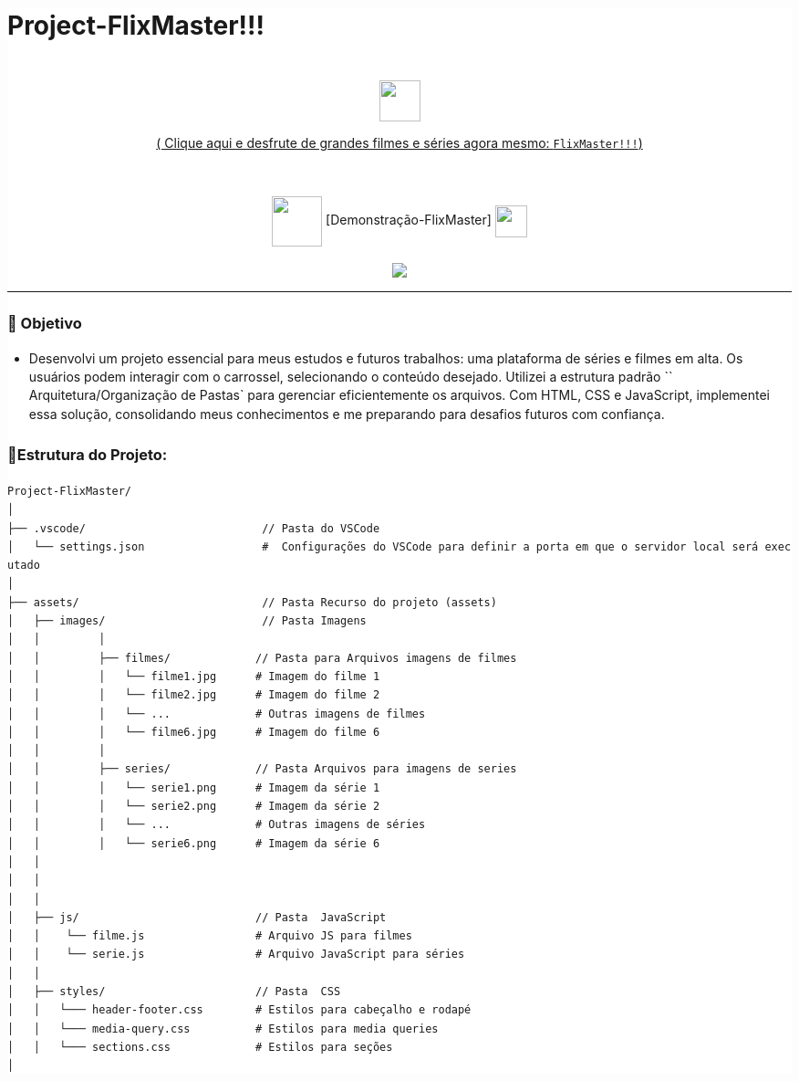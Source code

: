 # Project-FlixMaster!!!

<br>

 <div align="center">
<img src="https://media.giphy.com/media/9TFBxN300KpCUI6sBD/giphy.gif" align="center" height="45" width="45">

[ ( Clique aqui e desfrute de grandes filmes e séries agora mesmo: `FlixMaster!!!`) ](https://raizertechdev-streaming.netlify.app/)

<br>

<div align="center">
  
<img src= "https://media.giphy.com/media/3zSF3Gnr7cxMbi6WoP/giphy.gif" align="center" height="55" width="55"> [Demonstração-FlixMaster] <img src= "https://media.giphy.com/media/E5DzZsofmgxc9wjbhX/giphy.gif" align="center" height="35" width="35">

<img height="480em" src="./assets//images/apresentacao-readme-flixMaster.gif"  align="center">

---

<div align="left">

### 📌 Objetivo

- Desenvolvi um projeto essencial para meus estudos e futuros trabalhos: uma plataforma de séries e filmes em alta. Os usuários podem interagir com o carrossel, selecionando o conteúdo desejado. Utilizei a estrutura padrão `` Arquitetura/Organização de Pastas` para gerenciar eficientemente os arquivos. Com HTML, CSS e JavaScript, implementei essa solução, consolidando meus conhecimentos e me preparando para desafios futuros com confiança.

### 📌Estrutura do Projeto:

```
Project-FlixMaster/
│
├── .vscode/                           // Pasta do VSCode
│   └── settings.json                  #  Configurações do VSCode para definir a porta em que o servidor local será executado
│
├── assets/                            // Pasta Recurso do projeto (assets)
│   ├── images/                        // Pasta Imagens
│   │         │
│   │         ├── filmes/             // Pasta para Arquivos imagens de filmes
│   │         │   └── filme1.jpg      # Imagem do filme 1
│   │         │   └── filme2.jpg      # Imagem do filme 2
│   │         │   └── ...             # Outras imagens de filmes
│   │         │   └── filme6.jpg      # Imagem do filme 6
│   │         │
│   │         ├── series/             // Pasta Arquivos para imagens de series
│   │         │   └── serie1.png      # Imagem da série 1
│   │         │   └── serie2.png      # Imagem da série 2
│   │         │   └── ...             # Outras imagens de séries
│   │         │   └── serie6.png      # Imagem da série 6
│   │
│   │
│   │
│   ├── js/                           // Pasta  JavaScript
│   │    └── filme.js                 # Arquivo JS para filmes
│   │    └── serie.js                 # Arquivo JavaScript para séries
│   │
│   ├── styles/                       // Pasta  CSS
│   │   └─── header-footer.css        # Estilos para cabeçalho e rodapé
│   │   └─── media-query.css          # Estilos para media queries
│   │   └─── sections.css             # Estilos para seções
│
```